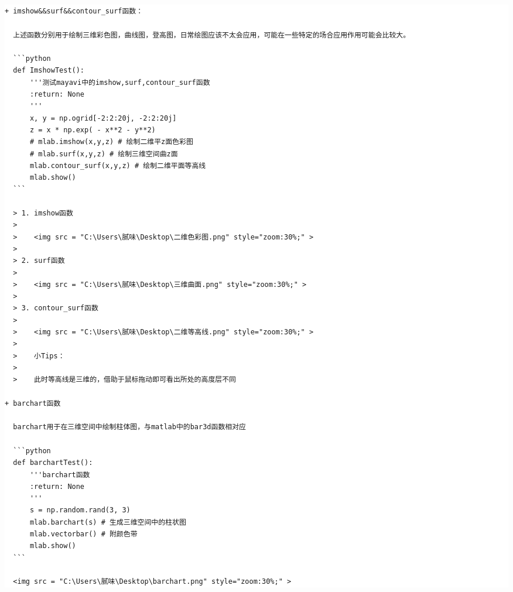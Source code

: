     + imshow&&surf&&contour_surf函数：

      上述函数分别用于绘制三维彩色图，曲线图，登高图，日常绘图应该不太会应用，可能在一些特定的场合应用作用可能会比较大。

      ```python
      def ImshowTest():
          '''测试mayavi中的imshow,surf,contour_surf函数
          :return: None
          '''
          x, y = np.ogrid[-2:2:20j, -2:2:20j]
          z = x * np.exp( - x**2 - y**2)
          # mlab.imshow(x,y,z) # 绘制二维平z面色彩图
          # mlab.surf(x,y,z) # 绘制三维空间曲z面
          mlab.contour_surf(x,y,z) # 绘制二维平面等高线
          mlab.show()
      ```

      > 1. imshow函数
      >
      >    <img src = "C:\Users\腻味\Desktop\二维色彩图.png" style="zoom:30%;" >
      >
      > 2. surf函数
      >
      >    <img src = "C:\Users\腻味\Desktop\三维曲面.png" style="zoom:30%;" >
      >
      > 3. contour_surf函数
      >
      >    <img src = "C:\Users\腻味\Desktop\二维等高线.png" style="zoom:30%;" >
      >
      >    小Tips：
      >
      >    此时等高线是三维的，借助于鼠标拖动即可看出所处的高度层不同

    + barchart函数

      barchart用于在三维空间中绘制柱体图，与matlab中的bar3d函数相对应

      ```python
      def barchartTest():
          '''barchart函数
          :return: None
          '''
          s = np.random.rand(3, 3)
          mlab.barchart(s) # 生成三维空间中的柱状图
          mlab.vectorbar() # 附颜色带
          mlab.show()
      ```

      <img src = "C:\Users\腻味\Desktop\barchart.png" style="zoom:30%;" >
